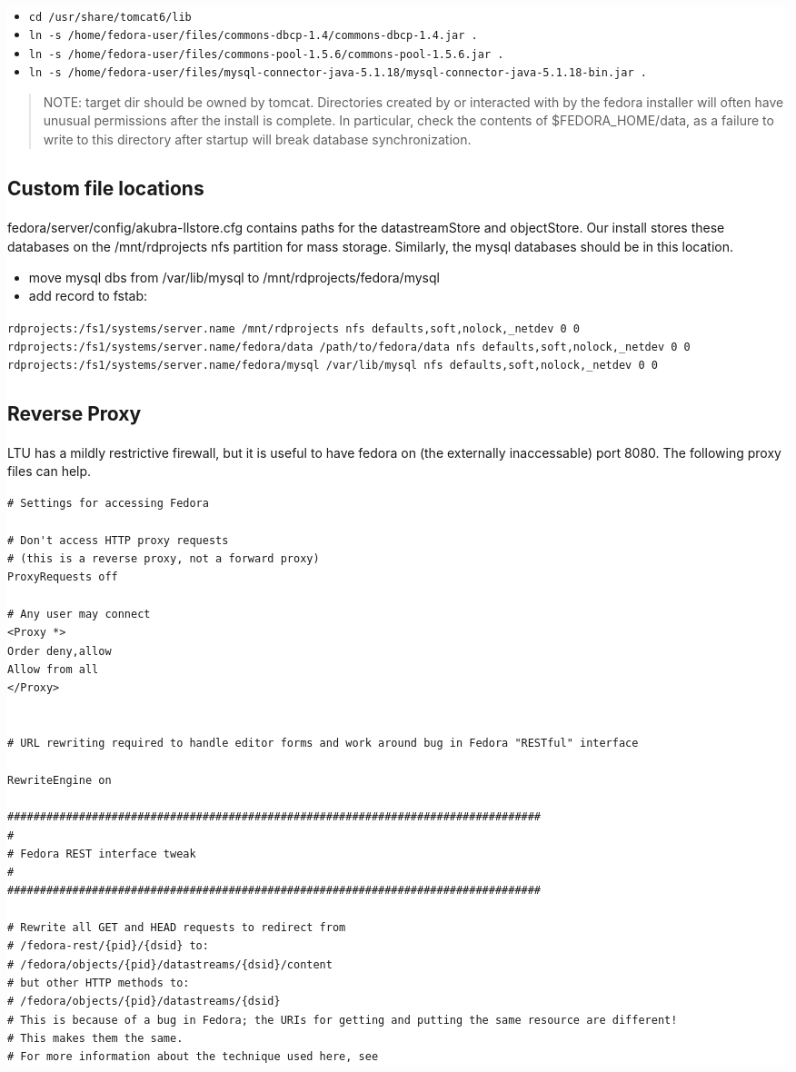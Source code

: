   * `cd /usr/share/tomcat6/lib`
  * `ln -s /home/fedora-user/files/commons-dbcp-1.4/commons-dbcp-1.4.jar .`
  * `ln -s /home/fedora-user/files/commons-pool-1.5.6/commons-pool-1.5.6.jar .`
  * `ln -s /home/fedora-user/files/mysql-connector-java-5.1.18/mysql-connector-java-5.1.18-bin.jar .`


> NOTE: target dir should be owned by tomcat. Directories created by or interacted with by the fedora installer will often have unusual permissions after the install is complete. In particular, check the contents of $FEDORA\_HOME/data, as a failure to write to this directory after startup will break database synchronization.

## Custom file locations ##

fedora/server/config/akubra-llstore.cfg contains paths for the datastreamStore and objectStore. Our install stores these databases on the /mnt/rdprojects nfs partition for mass storage. Similarly, the mysql databases should be in this location.

  * move mysql dbs from /var/lib/mysql to /mnt/rdprojects/fedora/mysql
  * add record to fstab:
```
rdprojects:/fs1/systems/server.name /mnt/rdprojects nfs defaults,soft,nolock,_netdev 0 0 
rdprojects:/fs1/systems/server.name/fedora/data /path/to/fedora/data nfs defaults,soft,nolock,_netdev 0 0
rdprojects:/fs1/systems/server.name/fedora/mysql /var/lib/mysql nfs defaults,soft,nolock,_netdev 0 0
```


## Reverse Proxy ##

LTU has a mildly restrictive firewall, but it is useful to have fedora on (the externally inaccessable) port 8080. The following proxy files can help.

```
# Settings for accessing Fedora

# Don't access HTTP proxy requests
# (this is a reverse proxy, not a forward proxy)
ProxyRequests off

# Any user may connect
<Proxy *>
Order deny,allow
Allow from all
</Proxy>


# URL rewriting required to handle editor forms and work around bug in Fedora "RESTful" interface

RewriteEngine on

##################################################################################
#
# Fedora REST interface tweak
#
##################################################################################

# Rewrite all GET and HEAD requests to redirect from
# /fedora-rest/{pid}/{dsid} to:
# /fedora/objects/{pid}/datastreams/{dsid}/content
# but other HTTP methods to:
# /fedora/objects/{pid}/datastreams/{dsid}
# This is because of a bug in Fedora; the URIs for getting and putting the same resource are different!
# This makes them the same.
# For more information about the technique used here, see
```